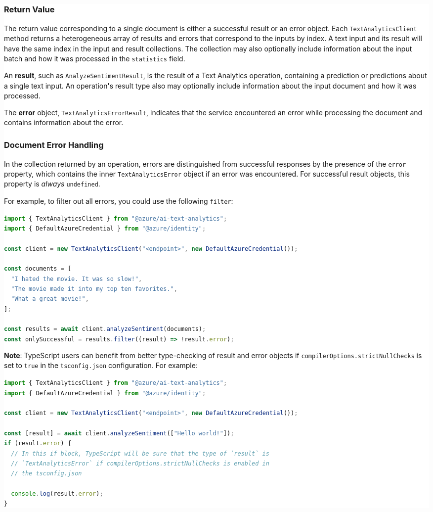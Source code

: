 ### Return Value

The return value corresponding to a single document is either a successful result or an error object. Each `TextAnalyticsClient` method returns a heterogeneous array of results and errors that correspond to the inputs by index. A text input and its result will have the same index in the input and result collections. The collection may also optionally include information about the input batch and how it was processed in the `statistics` field.

An **result**, such as `AnalyzeSentimentResult`, is the result of a Text Analytics operation, containing a prediction or predictions about a single text input. An operation's result type also may optionally include information about the input document and how it was processed.

The **error** object, `TextAnalyticsErrorResult`, indicates that the service encountered an error while processing the document and contains information about the error.

### Document Error Handling

In the collection returned by an operation, errors are distinguished from successful responses by the presence of the `error` property, which contains the inner `TextAnalyticsError` object if an error was encountered. For successful result objects, this property is _always_ `undefined`.

For example, to filter out all errors, you could use the following `filter`:

```ts snippet:ReadmeSampleFilterErrors
import { TextAnalyticsClient } from "@azure/ai-text-analytics";
import { DefaultAzureCredential } from "@azure/identity";

const client = new TextAnalyticsClient("<endpoint>", new DefaultAzureCredential());

const documents = [
  "I hated the movie. It was so slow!",
  "The movie made it into my top ten favorites.",
  "What a great movie!",
];

const results = await client.analyzeSentiment(documents);
const onlySuccessful = results.filter((result) => !result.error);
```

**Note**: TypeScript users can benefit from better type-checking of result and error objects if `compilerOptions.strictNullChecks` is set to `true` in the `tsconfig.json` configuration. For example:

```ts snippet:ReadmeSampleTypeScriptStrictNullChecks
import { TextAnalyticsClient } from "@azure/ai-text-analytics";
import { DefaultAzureCredential } from "@azure/identity";

const client = new TextAnalyticsClient("<endpoint>", new DefaultAzureCredential());

const [result] = await client.analyzeSentiment(["Hello world!"]);
if (result.error) {
  // In this if block, TypeScript will be sure that the type of `result` is
  // `TextAnalyticsError` if compilerOptions.strictNullChecks is enabled in
  // the tsconfig.json

  console.log(result.error);
}
```


[azure_cli]: https://learn.microsoft.com/cli/azure
[azure_sub]: https://azure.microsoft.com/free/
[cognitive_resource]: https://learn.microsoft.com/azure/cognitive-services/cognitive-services-apis-create-account
[azure_portal]: https://portal.azure.com
[azure_identity]: https://github.com/Azure/azure-sdk-for-js/tree/main/sdk/identity/identity
[cognitive_auth]: https://learn.microsoft.com/azure/cognitive-services/authentication
[register_aad_app]: https://learn.microsoft.com/azure/cognitive-services/authentication#assign-a-role-to-a-service-principal
[defaultazurecredential]: https://github.com/Azure/azure-sdk-for-js/tree/main/sdk/identity/identity#defaultazurecredential
[data_limits]: https://learn.microsoft.com/azure/cognitive-services/text-analytics/overview#data-limits
[analyze_sentiment_opinion_mining_sample]: https://github.com/Azure/azure-sdk-for-js/blob/main/sdk/textanalytics/ai-text-analytics/samples/v5/typescript/src/analyzeSentimentWithOpinionMining.ts